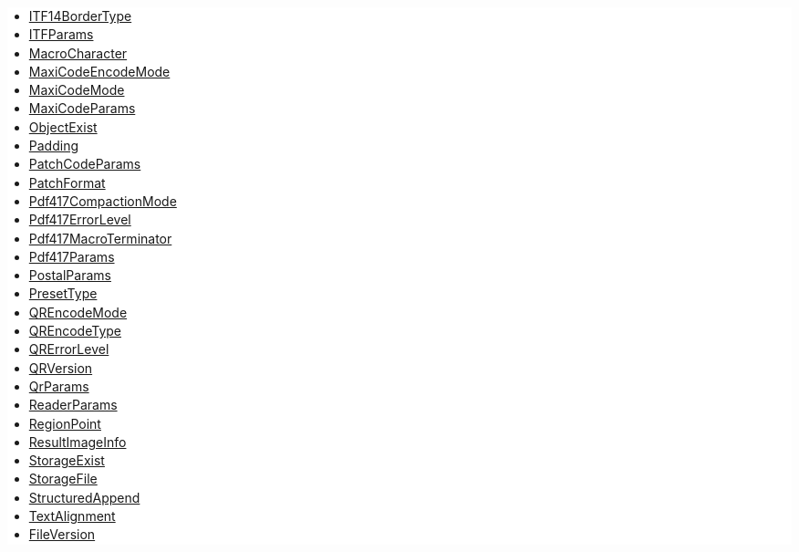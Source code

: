- [ITF14BorderType](docs/ITF14BorderType.md)
- [ITFParams](docs/ITFParams.md)
- [MacroCharacter](docs/MacroCharacter.md)
- [MaxiCodeEncodeMode](docs/MaxiCodeEncodeMode.md)
- [MaxiCodeMode](docs/MaxiCodeMode.md)
- [MaxiCodeParams](docs/MaxiCodeParams.md)
- [ObjectExist](docs/ObjectExist.md)
- [Padding](docs/Padding.md)
- [PatchCodeParams](docs/PatchCodeParams.md)
- [PatchFormat](docs/PatchFormat.md)
- [Pdf417CompactionMode](docs/Pdf417CompactionMode.md)
- [Pdf417ErrorLevel](docs/Pdf417ErrorLevel.md)
- [Pdf417MacroTerminator](docs/Pdf417MacroTerminator.md)
- [Pdf417Params](docs/Pdf417Params.md)
- [PostalParams](docs/PostalParams.md)
- [PresetType](docs/PresetType.md)
- [QREncodeMode](docs/QREncodeMode.md)
- [QREncodeType](docs/QREncodeType.md)
- [QRErrorLevel](docs/QRErrorLevel.md)
- [QRVersion](docs/QRVersion.md)
- [QrParams](docs/QrParams.md)
- [ReaderParams](docs/ReaderParams.md)
- [RegionPoint](docs/RegionPoint.md)
- [ResultImageInfo](docs/ResultImageInfo.md)
- [StorageExist](docs/StorageExist.md)
- [StorageFile](docs/StorageFile.md)
- [StructuredAppend](docs/StructuredAppend.md)
- [TextAlignment](docs/TextAlignment.md)
- [FileVersion](docs/FileVersion.md)


